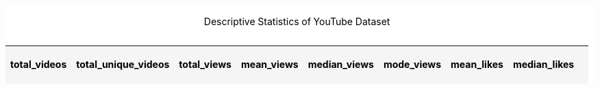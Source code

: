<table class="table table-striped table-hover table-condensed" style="color: black; width: auto !important; margin-left: auto; margin-right: auto;">

<caption>

Descriptive Statistics of YouTube Dataset
</caption>

<thead>

<tr>

<th style="text-align:right;font-weight: bold;background-color: rgba(245, 245, 245, 255) !important;">

total_videos
</th>

<th style="text-align:right;font-weight: bold;background-color: rgba(245, 245, 245, 255) !important;">

total_unique_videos
</th>

<th style="text-align:right;font-weight: bold;background-color: rgba(245, 245, 245, 255) !important;">

total_views
</th>

<th style="text-align:right;font-weight: bold;background-color: rgba(245, 245, 245, 255) !important;">

mean_views
</th>

<th style="text-align:right;font-weight: bold;background-color: rgba(245, 245, 245, 255) !important;">

median_views
</th>

<th style="text-align:right;font-weight: bold;background-color: rgba(245, 245, 245, 255) !important;">

mode_views
</th>

<th style="text-align:right;font-weight: bold;background-color: rgba(245, 245, 245, 255) !important;">

mean_likes
</th>

<th style="text-align:right;font-weight: bold;background-color: rgba(245, 245, 245, 255) !important;">

median_likes
</th>

<th style="text-align:right;font-weight: bold;background-color: rgba(245, 245, 245, 255) !important;">
